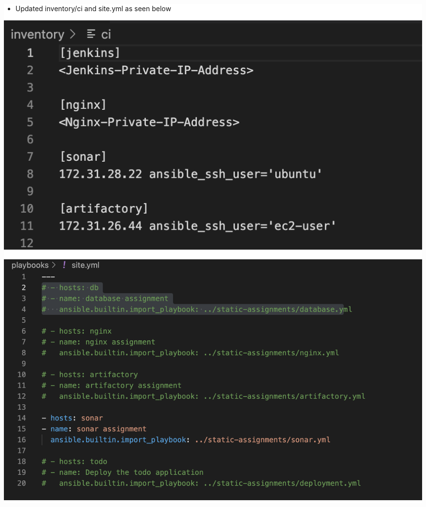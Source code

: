 - Updated inventory/ci and site.yml as seen below

![alt text](images/up.png)

![alt text](images/upd.png)
